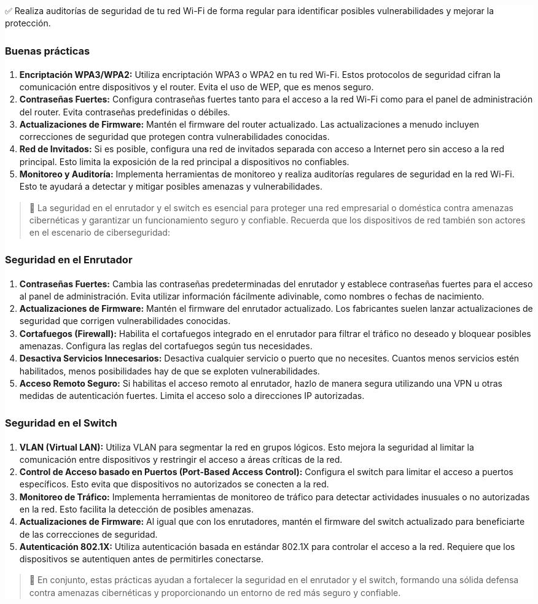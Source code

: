 ✅ Realiza auditorías de seguridad de tu red Wi-Fi de forma regular para identificar posibles vulnerabilidades y mejorar la protección.

### Buenas prácticas

1. **Encriptación WPA3/WPA2:** Utiliza encriptación WPA3 o WPA2 en tu red Wi-Fi. Estos protocolos de seguridad cifran la comunicación entre dispositivos y el router. Evita el uso de WEP, que es menos seguro.
2. **Contraseñas Fuertes:** Configura contraseñas fuertes tanto para el acceso a la red Wi-Fi como para el panel de administración del router. Evita contraseñas predefinidas o débiles.
3. **Actualizaciones de Firmware:** Mantén el firmware del router actualizado. Las actualizaciones a menudo incluyen correcciones de seguridad que protegen contra vulnerabilidades conocidas.
4. **Red de Invitados:** Si es posible, configura una red de invitados separada con acceso a Internet pero sin acceso a la red principal. Esto limita la exposición de la red principal a dispositivos no confiables.
5. **Monitoreo y Auditoría:** Implementa herramientas de monitoreo y realiza auditorías regulares de seguridad en la red Wi-Fi. Esto te ayudará a detectar y mitigar posibles amenazas y vulnerabilidades.

> 📖 La seguridad en el enrutador y el switch es esencial para proteger una red empresarial o doméstica contra amenazas cibernéticas y garantizar un funcionamiento seguro y confiable. Recuerda que los dispositivos de red también son actores en el escenario de ciberseguridad:

### Seguridad en el Enrutador

1. **Contraseñas Fuertes:** Cambia las contraseñas predeterminadas del enrutador y establece contraseñas fuertes para el acceso al panel de administración. Evita utilizar información fácilmente adivinable, como nombres o fechas de nacimiento.
2. **Actualizaciones de Firmware:** Mantén el firmware del enrutador actualizado. Los fabricantes suelen lanzar actualizaciones de seguridad que corrigen vulnerabilidades conocidas.
3. **Cortafuegos (Firewall):** Habilita el cortafuegos integrado en el enrutador para filtrar el tráfico no deseado y bloquear posibles amenazas. Configura las reglas del cortafuegos según tus necesidades.
4. **Desactiva Servicios Innecesarios:** Desactiva cualquier servicio o puerto que no necesites. Cuantos menos servicios estén habilitados, menos posibilidades hay de que se exploten vulnerabilidades.
5. **Acceso Remoto Seguro:** Si habilitas el acceso remoto al enrutador, hazlo de manera segura utilizando una VPN u otras medidas de autenticación fuertes. Limita el acceso solo a direcciones IP autorizadas.

### Seguridad en el Switch

1. **VLAN (Virtual LAN):** Utiliza VLAN para segmentar la red en grupos lógicos. Esto mejora la seguridad al limitar la comunicación entre dispositivos y restringir el acceso a áreas críticas de la red.
2. **Control de Acceso basado en Puertos (Port-Based Access Control):** Configura el switch para limitar el acceso a puertos específicos. Esto evita que dispositivos no autorizados se conecten a la red.
3. **Monitoreo de Tráfico:** Implementa herramientas de monitoreo de tráfico para detectar actividades inusuales o no autorizadas en la red. Esto facilita la detección de posibles amenazas.
4. **Actualizaciones de Firmware:** Al igual que con los enrutadores, mantén el firmware del switch actualizado para beneficiarte de las correcciones de seguridad.
5. **Autenticación 802.1X:** Utiliza autenticación basada en estándar 802.1X para controlar el acceso a la red. Requiere que los dispositivos se autentiquen antes de permitirles conectarse.

> 📖 En conjunto, estas prácticas ayudan a fortalecer la seguridad en el enrutador y el switch, formando una sólida defensa contra amenazas cibernéticas y proporcionando un entorno de red más seguro y confiable.

